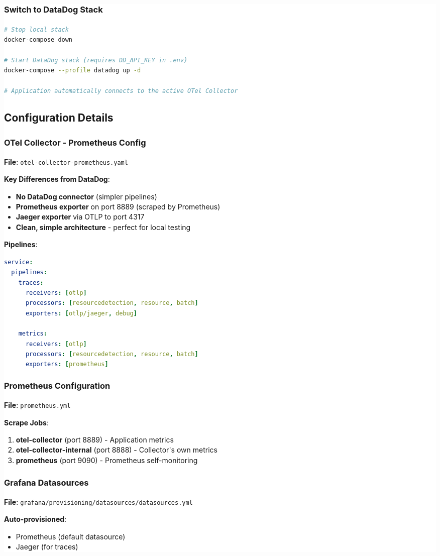 ### Switch to DataDog Stack

```bash
# Stop local stack
docker-compose down

# Start DataDog stack (requires DD_API_KEY in .env)
docker-compose --profile datadog up -d

# Application automatically connects to the active OTel Collector
```

## Configuration Details

### OTel Collector - Prometheus Config

**File**: `otel-collector-prometheus.yaml`

**Key Differences from DataDog**:
- **No DataDog connector** (simpler pipelines)
- **Prometheus exporter** on port 8889 (scraped by Prometheus)
- **Jaeger exporter** via OTLP to port 4317
- **Clean, simple architecture** - perfect for local testing

**Pipelines**:
```yaml
service:
  pipelines:
    traces:
      receivers: [otlp]
      processors: [resourcedetection, resource, batch]
      exporters: [otlp/jaeger, debug]

    metrics:
      receivers: [otlp]
      processors: [resourcedetection, resource, batch]
      exporters: [prometheus]
```

### Prometheus Configuration

**File**: `prometheus.yml`

**Scrape Jobs**:
1. **otel-collector** (port 8889) - Application metrics
2. **otel-collector-internal** (port 8888) - Collector's own metrics
3. **prometheus** (port 9090) - Prometheus self-monitoring

### Grafana Datasources

**File**: `grafana/provisioning/datasources/datasources.yml`

**Auto-provisioned**:
- Prometheus (default datasource)
- Jaeger (for traces)
